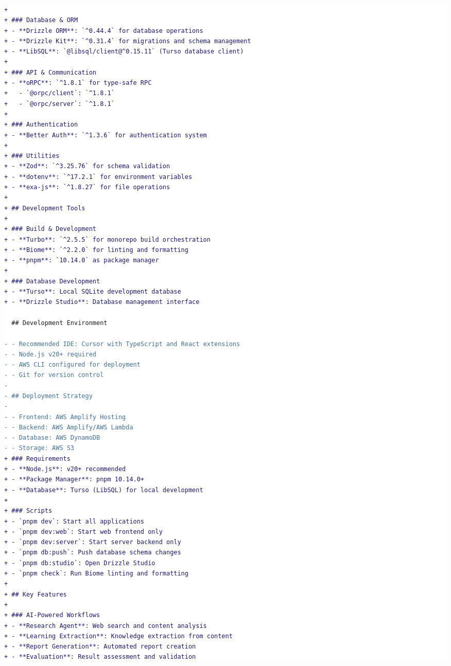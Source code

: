 ```diff
+ 
+ ### Database & ORM
+ - **Drizzle ORM**: `^0.44.4` for database operations
+ - **Drizzle Kit**: `^0.31.4` for migrations and schema management
+ - **LibSQL**: `@libsql/client@^0.15.11` (Turso database client)
+ 
+ ### API & Communication
+ - **oRPC**: `^1.8.1` for type-safe RPC
+   - `@orpc/client`: `^1.8.1`
+   - `@orpc/server`: `^1.8.1`
+ 
+ ### Authentication
+ - **Better Auth**: `^1.3.6` for authentication system
+ 
+ ### Utilities
+ - **Zod**: `^3.25.76` for schema validation
+ - **dotenv**: `^17.2.1` for environment variables
+ - **exa-js**: `^1.8.27` for file operations
+ 
+ ## Development Tools
+ 
+ ### Build & Development
+ - **Turbo**: `^2.5.5` for monorepo build orchestration
+ - **Biome**: `^2.2.0` for linting and formatting
+ - **pnpm**: `10.14.0` as package manager
+ 
+ ### Database Development
+ - **Turso**: Local SQLite development database
+ - **Drizzle Studio**: Database management interface
  
  ## Development Environment
  
- - Recommended IDE: Cursor with TypeScript and React extensions
- - Node.js v20+ required
- - AWS CLI configured for deployment
- - Git for version control
- 
- ## Deployment Strategy
- 
- - Frontend: AWS Amplify Hosting
- - Backend: AWS Amplify/AWS Lambda
- - Database: AWS DynamoDB
- - Storage: AWS S3
+ ### Requirements
+ - **Node.js**: v20+ recommended
+ - **Package Manager**: pnpm 10.14.0+
+ - **Database**: Turso (LibSQL) for local development
+ 
+ ### Scripts
+ - `pnpm dev`: Start all applications
+ - `pnpm dev:web`: Start web frontend only
+ - `pnpm dev:server`: Start server backend only
+ - `pnpm db:push`: Push database schema changes
+ - `pnpm db:studio`: Open Drizzle Studio
+ - `pnpm check`: Run Biome linting and formatting
+ 
+ ## Key Features
+ 
+ ### AI-Powered Workflows
+ - **Research Agent**: Web search and content analysis
+ - **Learning Extraction**: Knowledge extraction from content
+ - **Report Generation**: Automated report creation
+ - **Evaluation**: Result assessment and validation
```